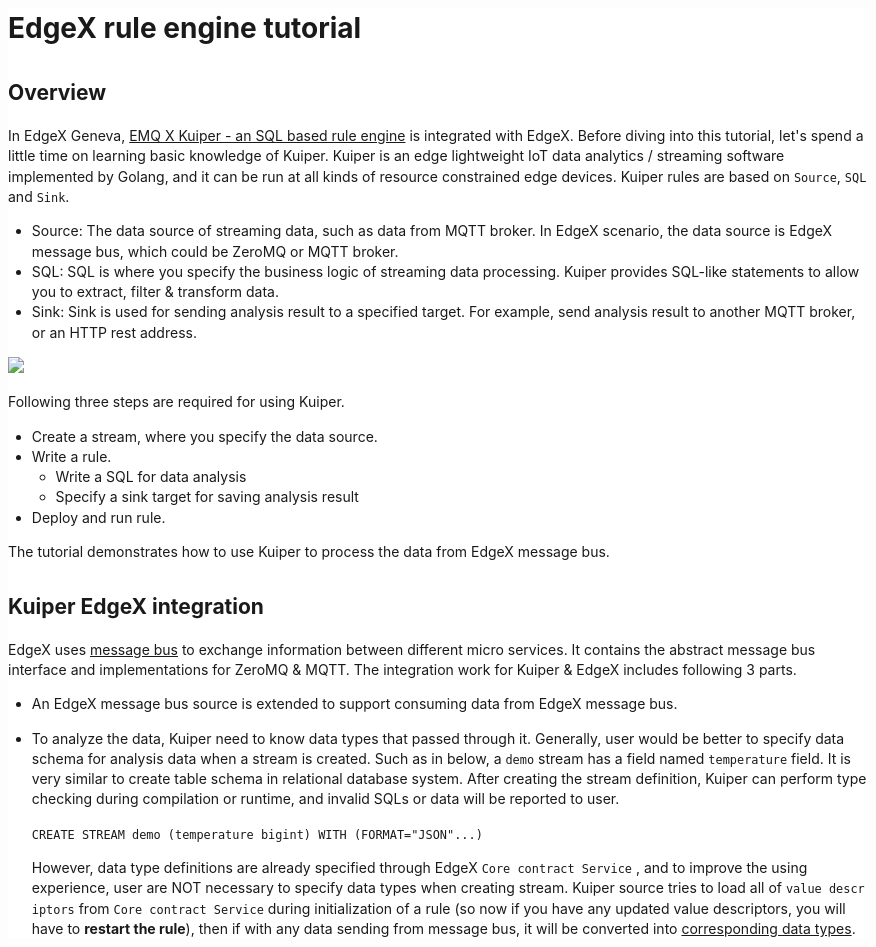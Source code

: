 # EdgeX rule engine tutorial

## Overview

In EdgeX Geneva, [EMQ X Kuiper - an SQL based rule engine](https://github.com/emqx/kuiper) is integrated with EdgeX. Before diving into this tutorial, let's spend a little time on learning basic knowledge of Kuiper. Kuiper is an edge lightweight IoT data analytics / streaming software implemented by Golang, and it can be run at all kinds of resource constrained edge devices. Kuiper rules are based on ``Source``, ``SQL`` and ``Sink``.

- Source: The data source of streaming data, such as data from MQTT broker. In EdgeX scenario, the data source is EdgeX message bus, which could be ZeroMQ or MQTT broker.
- SQL: SQL is where you specify the business logic of streaming data processing. Kuiper provides SQL-like statements to allow you to extract, filter & transform data. 
- Sink: Sink is used for sending analysis result to a specified target. For example, send analysis result to another MQTT broker, or an HTTP rest address.

![](../../resources/arch.png)

Following three steps are required for using Kuiper.

- Create a stream, where you specify the data source.
- Write a rule.
  - Write a SQL for data analysis
  - Specify a sink target for saving analysis result
- Deploy and run rule.

The tutorial demonstrates how to use Kuiper to process the data from EdgeX message bus.

## Kuiper EdgeX integration

EdgeX uses [message bus](https://github.com/edgexfoundry/go-mod-messaging) to exchange information between different micro services. It contains the abstract message bus interface and implementations for ZeroMQ & MQTT. The integration work for Kuiper & EdgeX includes following 3 parts. 

- An EdgeX message bus source is extended to support consuming data from EdgeX message bus.  

- To analyze the data, Kuiper need to know data types that passed through it. Generally, user would be better to specify data schema for analysis data when a stream is created. Such as in below, a ``demo`` stream has a field named ``temperature`` field. It is very similar to create table schema in relational database system. After creating the stream definition, Kuiper can perform type checking during compilation or runtime, and invalid SQLs or data will be reported to user.

  ```shell
  CREATE STREAM demo (temperature bigint) WITH (FORMAT="JSON"...)
  ```

  However, data type definitions are already specified through EdgeX ``Core contract Service`` , and to improve the using experience, user are NOT necessary to specify data types when creating stream. Kuiper source tries to load all of ``value descriptors`` from ``Core contract Service`` during initialization of a rule (so now if you have any updated value descriptors, you will have to **restart the rule**), then if with any data sending from message bus, it will be converted into [corresponding data types](../rules/sources/edgex.md).
